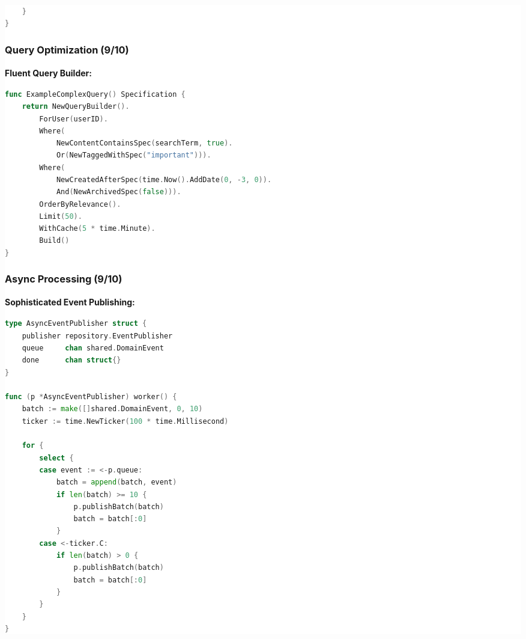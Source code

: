 ```go
    }
}
```

### Query Optimization (9/10)

**Fluent Query Builder:**
```go
func ExampleComplexQuery() Specification {
    return NewQueryBuilder().
        ForUser(userID).
        Where(
            NewContentContainsSpec(searchTerm, true).
            Or(NewTaggedWithSpec("important"))).
        Where(
            NewCreatedAfterSpec(time.Now().AddDate(0, -3, 0)).
            And(NewArchivedSpec(false))).
        OrderByRelevance().
        Limit(50).
        WithCache(5 * time.Minute).
        Build()
}
```

### Async Processing (9/10)

**Sophisticated Event Publishing:**
```go
type AsyncEventPublisher struct {
    publisher repository.EventPublisher
    queue     chan shared.DomainEvent
    done      chan struct{}
}

func (p *AsyncEventPublisher) worker() {
    batch := make([]shared.DomainEvent, 0, 10)
    ticker := time.NewTicker(100 * time.Millisecond)
    
    for {
        select {
        case event := <-p.queue:
            batch = append(batch, event)
            if len(batch) >= 10 {
                p.publishBatch(batch)
                batch = batch[:0]
            }
        case <-ticker.C:
            if len(batch) > 0 {
                p.publishBatch(batch)
                batch = batch[:0]
            }
        }
    }
}
```
